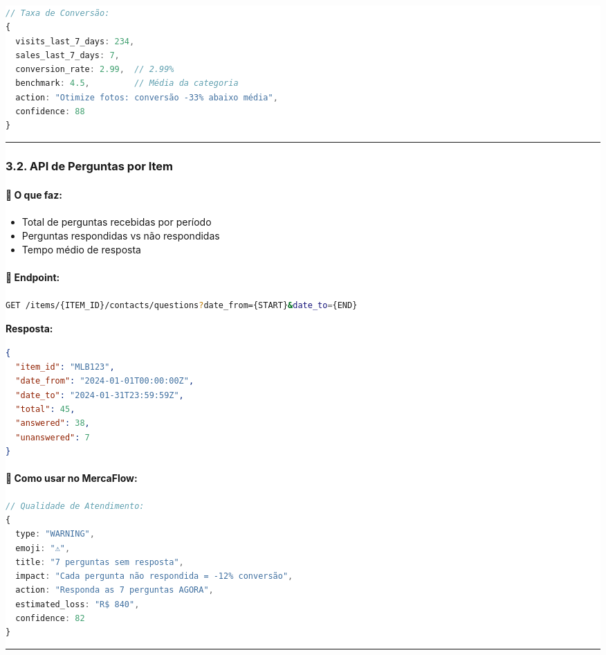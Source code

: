 ```typescript
// Taxa de Conversão:
{
  visits_last_7_days: 234,
  sales_last_7_days: 7,
  conversion_rate: 2.99,  // 2.99%
  benchmark: 4.5,         // Média da categoria
  action: "Otimize fotos: conversão -33% abaixo média",
  confidence: 88
}
```

---

### **3.2. API de Perguntas por Item**

#### **🎯 O que faz:**

- Total de perguntas recebidas por período
- Perguntas respondidas vs não respondidas
- Tempo médio de resposta

#### **📍 Endpoint:**

```bash
GET /items/{ITEM_ID}/contacts/questions?date_from={START}&date_to={END}
```

**Resposta:**

```json
{
  "item_id": "MLB123",
  "date_from": "2024-01-01T00:00:00Z",
  "date_to": "2024-01-31T23:59:59Z",
  "total": 45,
  "answered": 38,
  "unanswered": 7
}
```

#### **🎯 Como usar no MercaFlow:**

```typescript
// Qualidade de Atendimento:
{
  type: "WARNING",
  emoji: "⚠️",
  title: "7 perguntas sem resposta",
  impact: "Cada pergunta não respondida = -12% conversão",
  action: "Responda as 7 perguntas AGORA",
  estimated_loss: "R$ 840",
  confidence: 82
}
```

---